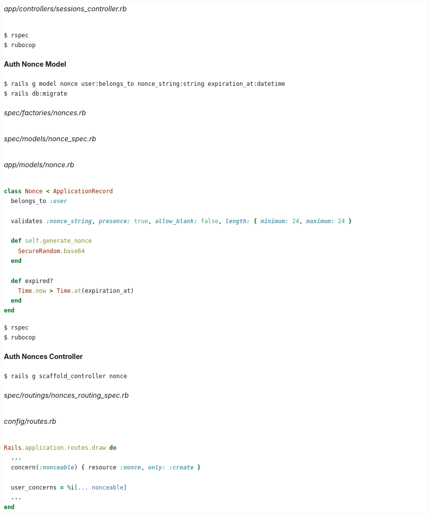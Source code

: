 ###### app/controllers/sessions_controller.rb

```ruby

```



```bash
$ rspec
$ rubocop
```

#### Auth Nonce Model

```bash
$ rails g model nonce user:belongs_to nonce_string:string expiration_at:datetime
$ rails db:migrate
```

###### spec/factories/nonces.rb

###### spec/models/nonce_spec.rb

###### app/models/nonce.rb

```ruby
class Nonce < ApplicationRecord
  belongs_to :user

  validates :nonce_string, presence: true, allow_blank: false, length: { minimum: 24, maximum: 24 }

  def self.generate_nonce
    SecureRandom.base64
  end

  def expired?
    Time.now > Time.at(expiration_at)
  end
end

```

```bash
$ rspec
$ rubocop
```

#### Auth Nonces Controller

```bash
$ rails g scaffold_controller nonce
```

###### spec/routings/nonces_routing_spec.rb

###### config/routes.rb

```ruby
Rails.application.routes.draw do
  ...
  concern(:nonceable) { resource :nonce, only: :create }

  user_concerns = %i[... nonceable]
  ...
end

```
